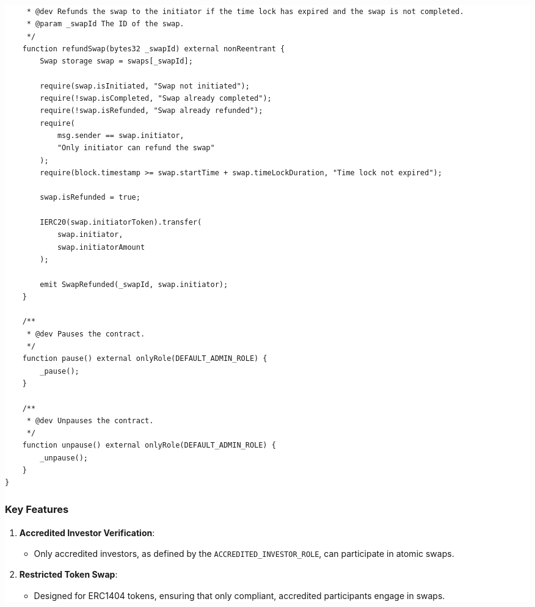 ```solidity
     * @dev Refunds the swap to the initiator if the time lock has expired and the swap is not completed.
     * @param _swapId The ID of the swap.
     */
    function refundSwap(bytes32 _swapId) external nonReentrant {
        Swap storage swap = swaps[_swapId];

        require(swap.isInitiated, "Swap not initiated");
        require(!swap.isCompleted, "Swap already completed");
        require(!swap.isRefunded, "Swap already refunded");
        require(
            msg.sender == swap.initiator,
            "Only initiator can refund the swap"
        );
        require(block.timestamp >= swap.startTime + swap.timeLockDuration, "Time lock not expired");

        swap.isRefunded = true;

        IERC20(swap.initiatorToken).transfer(
            swap.initiator,
            swap.initiatorAmount
        );

        emit SwapRefunded(_swapId, swap.initiator);
    }

    /**
     * @dev Pauses the contract.
     */
    function pause() external onlyRole(DEFAULT_ADMIN_ROLE) {
        _pause();
    }

    /**
     * @dev Unpauses the contract.
     */
    function unpause() external onlyRole(DEFAULT_ADMIN_ROLE) {
        _unpause();
    }
}
```

### Key Features

1. **Accredited Investor Verification**: 
   - Only accredited investors, as defined by the `ACCREDITED_INVESTOR_ROLE`, can participate in atomic swaps.

2. **Restricted Token Swap**:
   - Designed for ERC1404 tokens, ensuring that only compliant, accredited participants engage in swaps.
